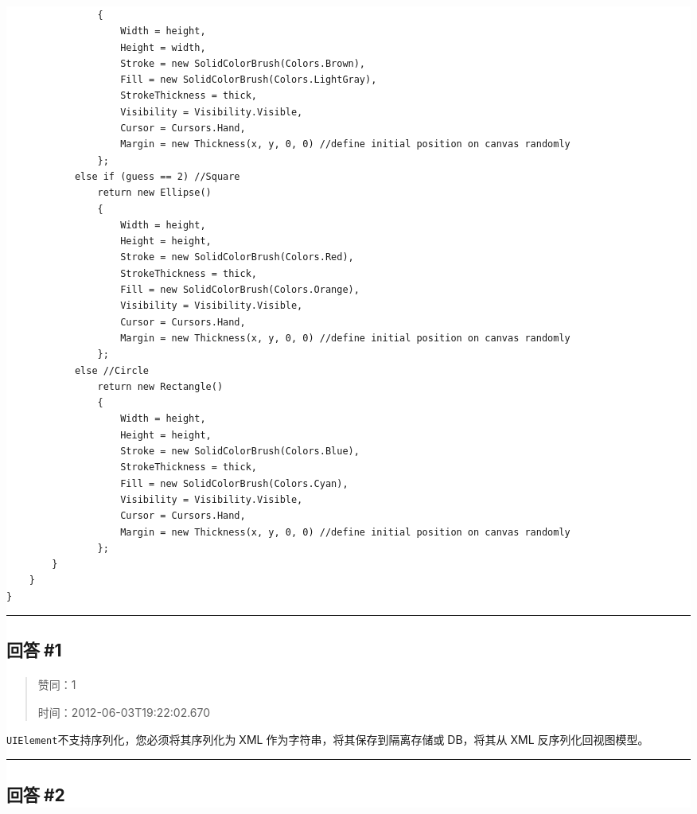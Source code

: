 ```
                {
                    Width = height,
                    Height = width,
                    Stroke = new SolidColorBrush(Colors.Brown),
                    Fill = new SolidColorBrush(Colors.LightGray),
                    StrokeThickness = thick,
                    Visibility = Visibility.Visible,
                    Cursor = Cursors.Hand,
                    Margin = new Thickness(x, y, 0, 0) //define initial position on canvas randomly
                };
            else if (guess == 2) //Square
                return new Ellipse()
                {
                    Width = height,
                    Height = height,
                    Stroke = new SolidColorBrush(Colors.Red),
                    StrokeThickness = thick,
                    Fill = new SolidColorBrush(Colors.Orange),
                    Visibility = Visibility.Visible,
                    Cursor = Cursors.Hand,
                    Margin = new Thickness(x, y, 0, 0) //define initial position on canvas randomly
                };
            else //Circle
                return new Rectangle()
                {
                    Width = height,
                    Height = height,
                    Stroke = new SolidColorBrush(Colors.Blue),
                    StrokeThickness = thick,
                    Fill = new SolidColorBrush(Colors.Cyan),
                    Visibility = Visibility.Visible,
                    Cursor = Cursors.Hand,                    
                    Margin = new Thickness(x, y, 0, 0) //define initial position on canvas randomly
                };
        }
    }
} 
```

* * *

## 回答 #1

> 赞同：1
> 
> 时间：2012-06-03T19:22:02.670

`UIElement`不支持序列化，您必须将其序列化为 XML 作为字符串，将其保存到隔离存储或 DB，将其从 XML 反序列化回视图模型。

* * *

## 回答 #2
